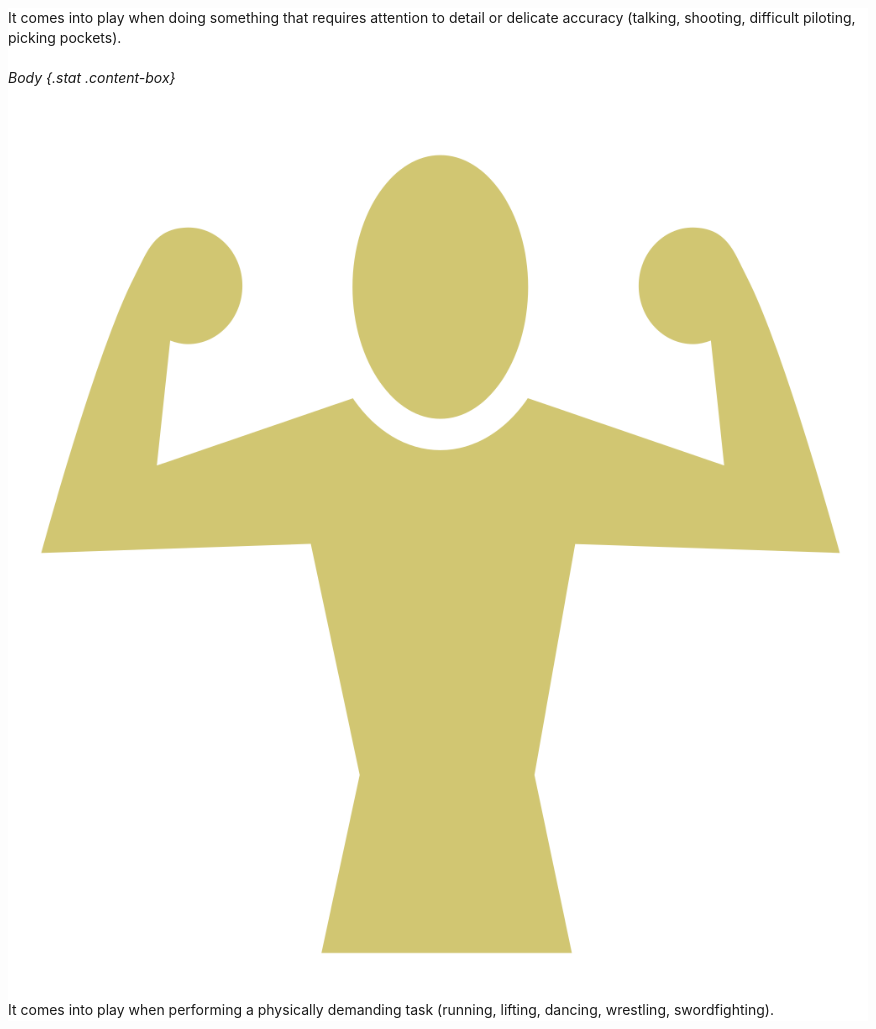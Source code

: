 It comes into play when doing something that requires attention to detail or delicate accuracy (talking, shooting, difficult piloting, picking pockets).

###### Body {.stat .content-box}
![Body represents your health, lust, stamina, and physical ability.](icons/lorc/originals/svg/000000/transparent/strong.svg)

It comes into play when performing a physically demanding task (running, lifting, dancing, wrestling, swordfighting).
